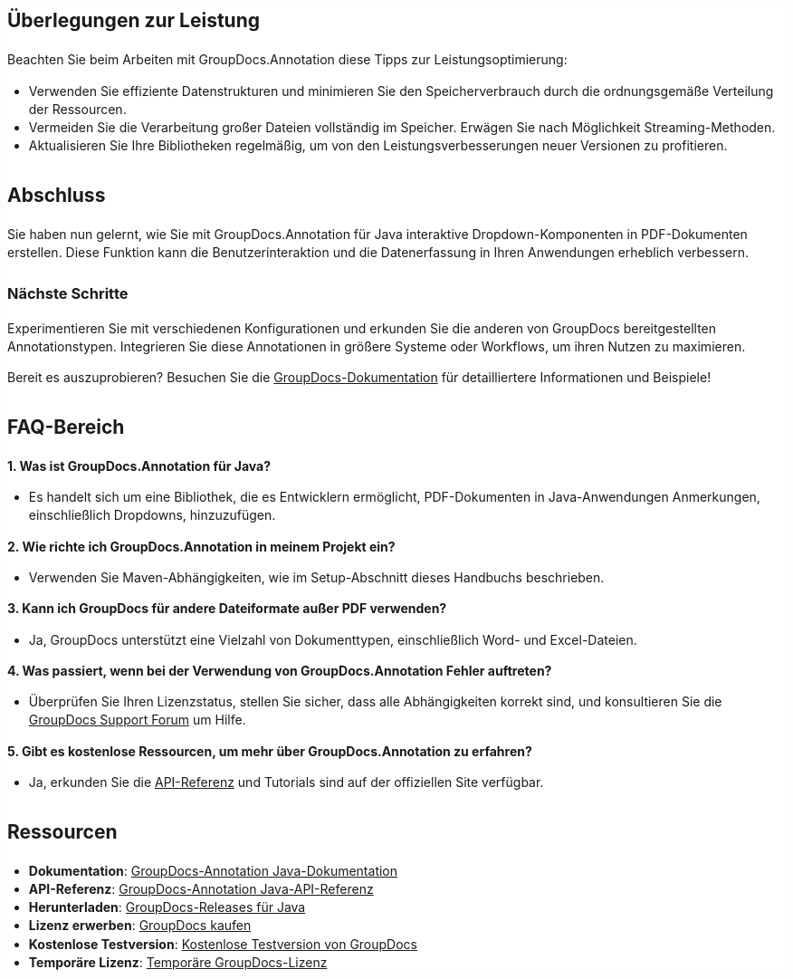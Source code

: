 ## Überlegungen zur Leistung

Beachten Sie beim Arbeiten mit GroupDocs.Annotation diese Tipps zur Leistungsoptimierung:

- Verwenden Sie effiziente Datenstrukturen und minimieren Sie den Speicherverbrauch durch die ordnungsgemäße Verteilung der Ressourcen.
- Vermeiden Sie die Verarbeitung großer Dateien vollständig im Speicher. Erwägen Sie nach Möglichkeit Streaming-Methoden.
- Aktualisieren Sie Ihre Bibliotheken regelmäßig, um von den Leistungsverbesserungen neuer Versionen zu profitieren.

## Abschluss

Sie haben nun gelernt, wie Sie mit GroupDocs.Annotation für Java interaktive Dropdown-Komponenten in PDF-Dokumenten erstellen. Diese Funktion kann die Benutzerinteraktion und die Datenerfassung in Ihren Anwendungen erheblich verbessern.

### Nächste Schritte

Experimentieren Sie mit verschiedenen Konfigurationen und erkunden Sie die anderen von GroupDocs bereitgestellten Annotationstypen. Integrieren Sie diese Annotationen in größere Systeme oder Workflows, um ihren Nutzen zu maximieren.

Bereit es auszuprobieren? Besuchen Sie die [GroupDocs-Dokumentation](https://docs.groupdocs.com/annotation/java/) für detailliertere Informationen und Beispiele!

## FAQ-Bereich

**1. Was ist GroupDocs.Annotation für Java?**
   - Es handelt sich um eine Bibliothek, die es Entwicklern ermöglicht, PDF-Dokumenten in Java-Anwendungen Anmerkungen, einschließlich Dropdowns, hinzuzufügen.

**2. Wie richte ich GroupDocs.Annotation in meinem Projekt ein?**
   - Verwenden Sie Maven-Abhängigkeiten, wie im Setup-Abschnitt dieses Handbuchs beschrieben.

**3. Kann ich GroupDocs für andere Dateiformate außer PDF verwenden?**
   - Ja, GroupDocs unterstützt eine Vielzahl von Dokumenttypen, einschließlich Word- und Excel-Dateien.

**4. Was passiert, wenn bei der Verwendung von GroupDocs.Annotation Fehler auftreten?**
   - Überprüfen Sie Ihren Lizenzstatus, stellen Sie sicher, dass alle Abhängigkeiten korrekt sind, und konsultieren Sie die [GroupDocs Support Forum](https://forum.groupdocs.com/c/annotation/) um Hilfe.

**5. Gibt es kostenlose Ressourcen, um mehr über GroupDocs.Annotation zu erfahren?**
   - Ja, erkunden Sie die [API-Referenz](https://reference.groupdocs.com/annotation/java/) und Tutorials sind auf der offiziellen Site verfügbar.

## Ressourcen
- **Dokumentation**: [GroupDocs-Annotation Java-Dokumentation](https://docs.groupdocs.com/annotation/java/)
- **API-Referenz**: [GroupDocs-Annotation Java-API-Referenz](https://reference.groupdocs.com/annotation/java/)
- **Herunterladen**: [GroupDocs-Releases für Java](https://releases.groupdocs.com/annotation/java/)
- **Lizenz erwerben**: [GroupDocs kaufen](https://purchase.groupdocs.com/buy)
- **Kostenlose Testversion**: [Kostenlose Testversion von GroupDocs](https://releases.groupdocs.com/annotation/java/)
- **Temporäre Lizenz**: [Temporäre GroupDocs-Lizenz](https://purchase.groupdocs.com/temporary-license/)